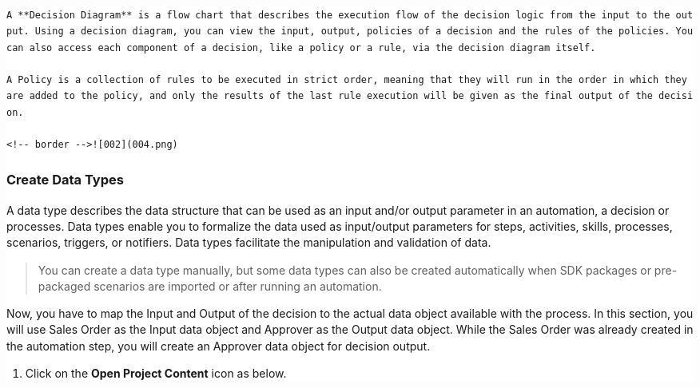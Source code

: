     A **Decision Diagram** is a flow chart that describes the execution flow of the decision logic from the input to the output. Using a decision diagram, you can view the input, output, policies of a decision and the rules of the policies. You can also access each component of a decision, like a policy or a rule, via the decision diagram itself.

    A Policy is a collection of rules to be executed in strict order, meaning that they will run in the order in which they are added to the policy, and only the results of the last rule execution will be given as the final output of the decision.  

    <!-- border -->![002](004.png)


### Create Data Types


A data type describes the data structure that can be used as an input and/or output parameter in an automation, a decision or processes. Data types enable you to formalize the data used as input/output parameters for steps, activities, skills, processes, scenarios, triggers, or notifiers. Data types facilitate the manipulation and validation of data.

> You can create a data type manually, but some data types can also be created automatically when SDK packages or pre-packaged scenarios are imported or after running an automation.

Now, you have to map the Input and Output of the decision to the actual data object available with the process. In this section, you will use Sales Order as the Input data object and Approver as the Output data object. While the Sales Order was already created in the automation step, you will create an Approver data object for decision output.

1. Click on the **Open Project Content** icon as below.
